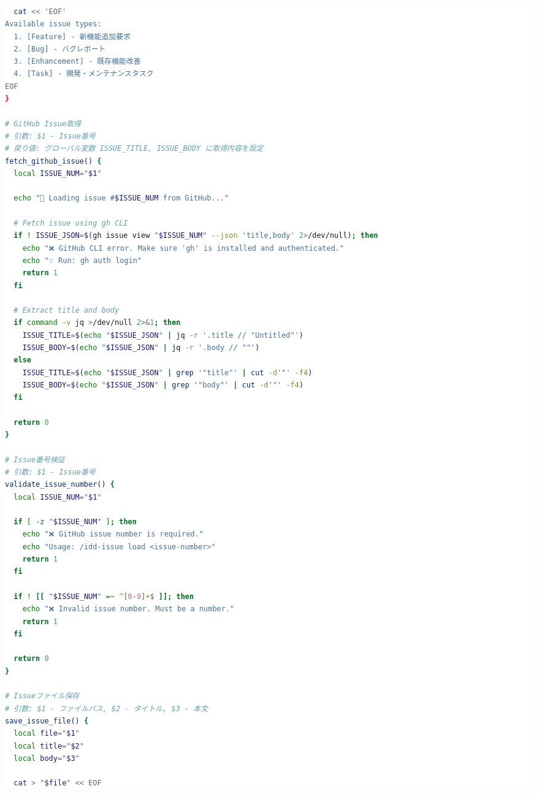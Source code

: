 ```bash
  cat << 'EOF'
Available issue types:
  1. [Feature] - 新機能追加要求
  2. [Bug] - バグレポート
  3. [Enhancement] - 既存機能改善
  4. [Task] - 開発・メンテナンスタスク
EOF
}

# GitHub Issue取得
# 引数: $1 - Issue番号
# 戻り値: グローバル変数 ISSUE_TITLE, ISSUE_BODY に取得内容を設定
fetch_github_issue() {
  local ISSUE_NUM="$1"

  echo "🔗 Loading issue #$ISSUE_NUM from GitHub..."

  # Fetch issue using gh CLI
  if ! ISSUE_JSON=$(gh issue view "$ISSUE_NUM" --json 'title,body' 2>/dev/null); then
    echo "❌ GitHub CLI error. Make sure 'gh' is installed and authenticated."
    echo "💡 Run: gh auth login"
    return 1
  fi

  # Extract title and body
  if command -v jq >/dev/null 2>&1; then
    ISSUE_TITLE=$(echo "$ISSUE_JSON" | jq -r '.title // "Untitled"')
    ISSUE_BODY=$(echo "$ISSUE_JSON" | jq -r '.body // ""')
  else
    ISSUE_TITLE=$(echo "$ISSUE_JSON" | grep '"title"' | cut -d'"' -f4)
    ISSUE_BODY=$(echo "$ISSUE_JSON" | grep '"body"' | cut -d'"' -f4)
  fi

  return 0
}

# Issue番号検証
# 引数: $1 - Issue番号
validate_issue_number() {
  local ISSUE_NUM="$1"

  if [ -z "$ISSUE_NUM" ]; then
    echo "❌ GitHub issue number is required."
    echo "Usage: /idd-issue load <issue-number>"
    return 1
  fi

  if ! [[ "$ISSUE_NUM" =~ ^[0-9]+$ ]]; then
    echo "❌ Invalid issue number. Must be a number."
    return 1
  fi

  return 0
}

# Issueファイル保存
# 引数: $1 - ファイルパス, $2 - タイトル, $3 - 本文
save_issue_file() {
  local file="$1"
  local title="$2"
  local body="$3"

  cat > "$file" << EOF
```